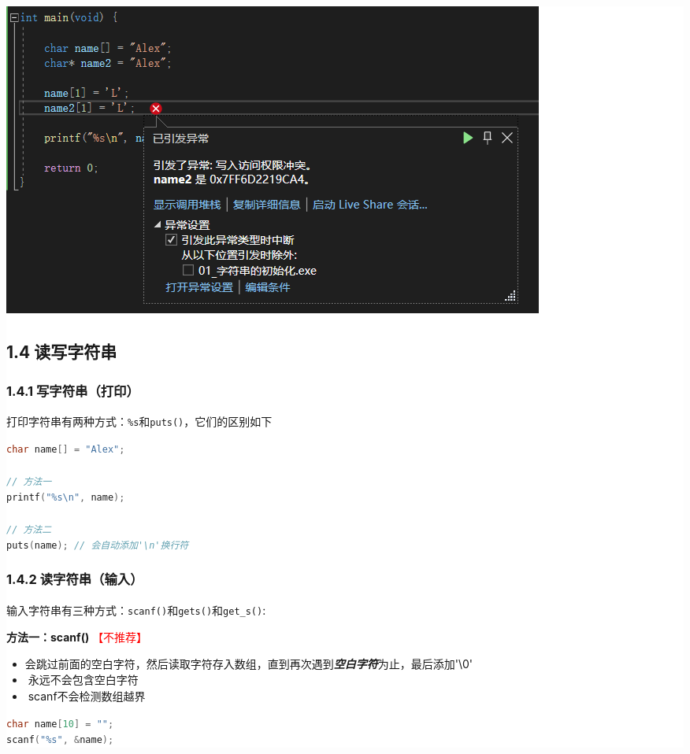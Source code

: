 ![image-20240315105832583](../../../img/image-20240315105832583.png)



## 1.4 读写字符串

### 1.4.1 写字符串（打印）

打印字符串有两种方式：`%s`和`puts()`，它们的区别如下

```c
char name[] = "Alex";

// 方法一
printf("%s\n", name);

// 方法二
puts(name);	// 会自动添加'\n'换行符
```

### 1.4.2 读字符串（输入）

输入字符串有三种方式：`scanf()`和`gets()`和`get_s()`:



**方法一：scanf()**	<font color=red>【不推荐】</font>

- ​	会跳过前面的空白字符，然后读取字符存入数组，直到再次遇到***空白字符***为止，最后添加'\0'
- ​	永远不会包含空白字符
- ​	scanf不会检测数组越界

```c
char name[10] = "";
scanf("%s", &name);
```
